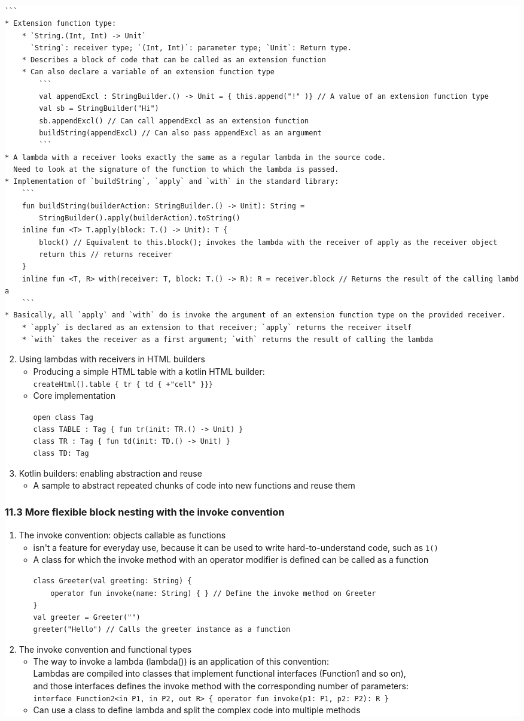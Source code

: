     ```
    * Extension function type: 
        * `String.(Int, Int) -> Unit`  
          `String`: receiver type; `(Int, Int)`: parameter type; `Unit`: Return type.
        * Describes a block of code that can be called as an extension function 
        * Can also declare a variable of an extension function type
            ```
            val appendExcl : StringBuilder.() -> Unit = { this.append("!" )} // A value of an extension function type
            val sb = StringBuilder("Hi")
            sb.appendExcl() // Can call appendExcl as an extension function
            buildString(appendExcl) // Can also pass appendExcl as an argument
            ```
    * A lambda with a receiver looks exactly the same as a regular lambda in the source code.  
      Need to look at the signature of the function to which the lambda is passed. 
    * Implementation of `buildString`, `apply` and `with` in the standard library:  
        ```
        fun buildString(builderAction: StringBuilder.() -> Unit): String = 
            StringBuilder().apply(builderAction).toString()
        inline fun <T> T.apply(block: T.() -> Unit): T {
            block() // Equivalent to this.block(); invokes the lambda with the receiver of apply as the receiver object
            return this // returns receiver
        }
        inline fun <T, R> with(receiver: T, block: T.() -> R): R = receiver.block // Returns the result of the calling lambda
        ```
    * Basically, all `apply` and `with` do is invoke the argument of an extension function type on the provided receiver. 
        * `apply` is declared as an extension to that receiver; `apply` returns the receiver itself
        * `with` takes the receiver as a first argument; `with` returns the result of calling the lambda
2. Using lambdas with receivers in HTML builders
    * Producing a simple HTML table with a kotlin HTML builder:  
      `createHtml().table { tr { td { +"cell" }}}`
    * Core implementation
        ```
        open class Tag
        class TABLE : Tag { fun tr(init: TR.() -> Unit) }
        class TR : Tag { fun td(init: TD.() -> Unit) }
        class TD: Tag
        ```
3. Kotlin builders: enabling abstraction and reuse
    * A sample to abstract repeated chunks of code into new functions and reuse them
### 11.3 More flexible block nesting with the invoke convention
1. The invoke convention: objects callable as functions
    * isn't a feature for everyday use, because it can be used to write hard-to-understand code, such as `1()`
    * A class for which the invoke method with an operator modifier is defined can be called as a function
        ```
        class Greeter(val greeting: String) {
            operator fun invoke(name: String) { } // Define the invoke method on Greeter
        }
        val greeter = Greeter("")
        greeter("Hello") // Calls the greeter instance as a function
        ```
2. The invoke convention and functional types
    * The way to invoke a lambda (lambda()) is an application of this convention:  
      Lambdas are compiled into classes that implement functional interfaces (Function1 and so on),  
      and those interfaces defines the invoke method with the corresponding number of parameters:  
      `interface Function2<in P1, in P2, out R> { operator fun invoke(p1: P1, p2: P2): R }`
    * Can use a class to define lambda and split the complex code into multiple methods